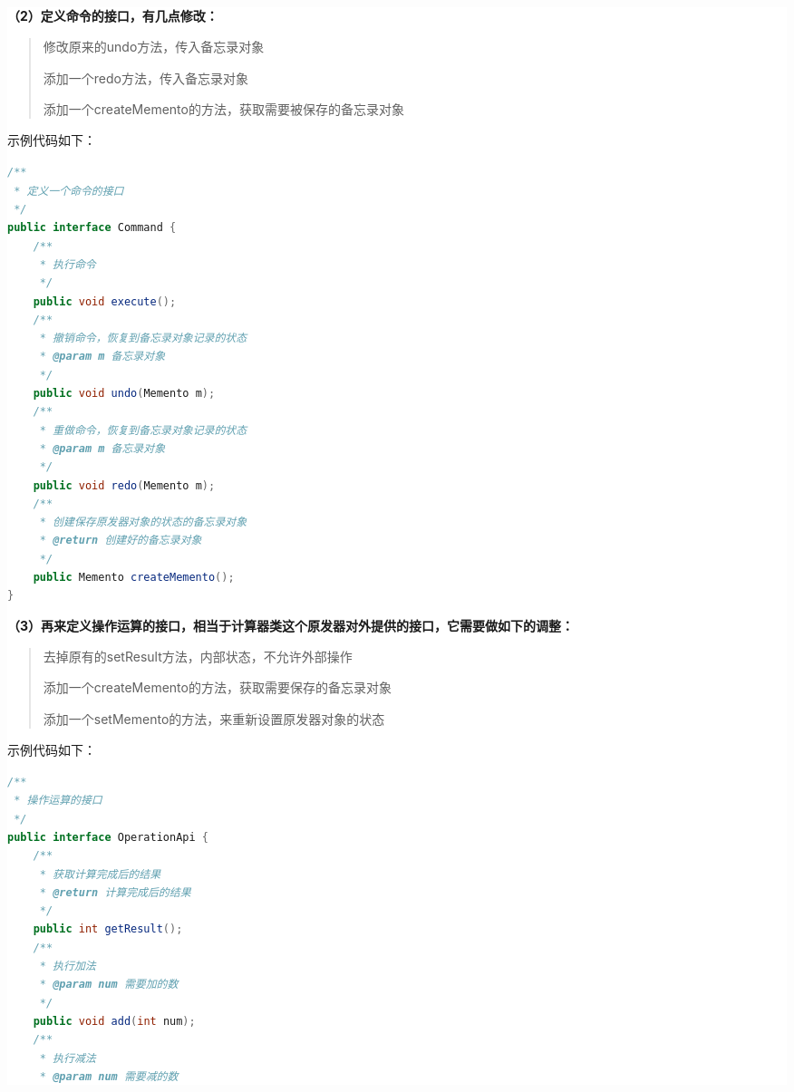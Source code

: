 **（2）定义命令的接口，有几点修改：**

> 修改原来的undo方法，传入备忘录对象
>
> 添加一个redo方法，传入备忘录对象
>
> 添加一个createMemento的方法，获取需要被保存的备忘录对象

示例代码如下：



```csharp
/**
 * 定义一个命令的接口
 */
public interface Command {
    /**
     * 执行命令
     */
    public void execute();
    /**
     * 撤销命令，恢复到备忘录对象记录的状态
     * @param m 备忘录对象
     */
    public void undo(Memento m);
    /**
     * 重做命令，恢复到备忘录对象记录的状态
     * @param m 备忘录对象
     */
    public void redo(Memento m);
    /**
     * 创建保存原发器对象的状态的备忘录对象
     * @return 创建好的备忘录对象
     */
    public Memento createMemento();
}
```

**（3）再来定义操作运算的接口，相当于计算器类这个原发器对外提供的接口，它需要做如下的调整：**

> 去掉原有的setResult方法，内部状态，不允许外部操作
>
> 添加一个createMemento的方法，获取需要保存的备忘录对象
>
> 添加一个setMemento的方法，来重新设置原发器对象的状态

示例代码如下：



```csharp
/**
 * 操作运算的接口
 */
public interface OperationApi {
    /**
     * 获取计算完成后的结果
     * @return 计算完成后的结果
     */
    public int getResult();
    /**
     * 执行加法
     * @param num 需要加的数
     */
    public void add(int num);
    /**
     * 执行减法
     * @param num 需要减的数
```